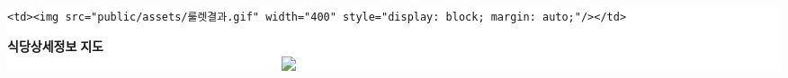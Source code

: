     <td><img src="public/assets/룰렛결과.gif" width="400" style="display: block; margin: auto;"/></td>
  </tr>
  <tr>
    <td align="center"><strong>식당상세정보</strong></td>
    <td align="center"><strong>지도</strong></td>
  </tr>
  <tr>
    <td align= "center"><img src="public/assets/식당상세.gif" width="250" style="display: block; margin: auto;"/></td>